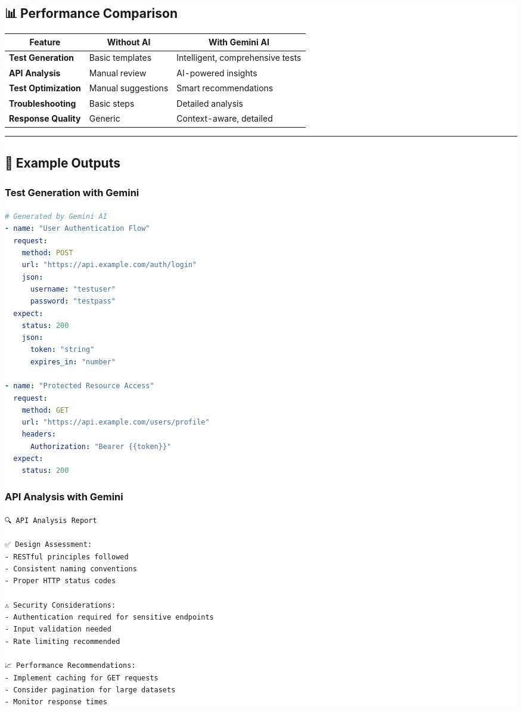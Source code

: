 
## 📊 **Performance Comparison**

| Feature | Without AI | With Gemini AI |
|---------|------------|----------------|
| **Test Generation** | Basic templates | Intelligent, comprehensive tests |
| **API Analysis** | Manual review | AI-powered insights |
| **Test Optimization** | Manual suggestions | Smart recommendations |
| **Troubleshooting** | Basic steps | Detailed analysis |
| **Response Quality** | Generic | Context-aware, detailed |

---

## 🎯 **Example Outputs**

### **Test Generation with Gemini**
```yaml
# Generated by Gemini AI
- name: "User Authentication Flow"
  request:
    method: POST
    url: "https://api.example.com/auth/login"
    json:
      username: "testuser"
      password: "testpass"
  expect:
    status: 200
    json:
      token: "string"
      expires_in: "number"

- name: "Protected Resource Access"
  request:
    method: GET
    url: "https://api.example.com/users/profile"
    headers:
      Authorization: "Bearer {{token}}"
  expect:
    status: 200
```

### **API Analysis with Gemini**
```
🔍 API Analysis Report

✅ Design Assessment:
- RESTful principles followed
- Consistent naming conventions
- Proper HTTP status codes

⚠️ Security Considerations:
- Authentication required for sensitive endpoints
- Input validation needed
- Rate limiting recommended

📈 Performance Recommendations:
- Implement caching for GET requests
- Consider pagination for large datasets
- Monitor response times
```